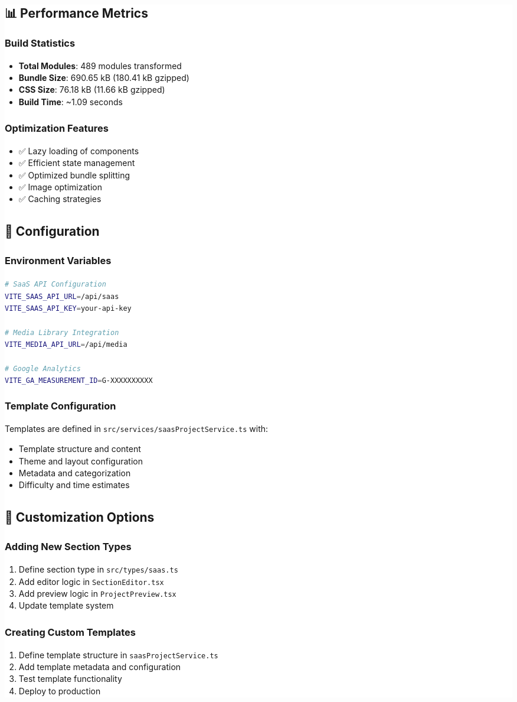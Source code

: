 ## 📊 Performance Metrics

### **Build Statistics**
- **Total Modules**: 489 modules transformed
- **Bundle Size**: 690.65 kB (180.41 kB gzipped)
- **CSS Size**: 76.18 kB (11.66 kB gzipped)
- **Build Time**: ~1.09 seconds

### **Optimization Features**
- ✅ Lazy loading of components
- ✅ Efficient state management
- ✅ Optimized bundle splitting
- ✅ Image optimization
- ✅ Caching strategies

## 🔧 Configuration

### **Environment Variables**
```bash
# SaaS API Configuration
VITE_SAAS_API_URL=/api/saas
VITE_SAAS_API_KEY=your-api-key

# Media Library Integration
VITE_MEDIA_API_URL=/api/media

# Google Analytics
VITE_GA_MEASUREMENT_ID=G-XXXXXXXXXX
```

### **Template Configuration**
Templates are defined in `src/services/saasProjectService.ts` with:
- Template structure and content
- Theme and layout configuration
- Metadata and categorization
- Difficulty and time estimates

## 🎨 Customization Options

### **Adding New Section Types**
1. Define section type in `src/types/saas.ts`
2. Add editor logic in `SectionEditor.tsx`
3. Add preview logic in `ProjectPreview.tsx`
4. Update template system

### **Creating Custom Templates**
1. Define template structure in `saasProjectService.ts`
2. Add template metadata and configuration
3. Test template functionality
4. Deploy to production
